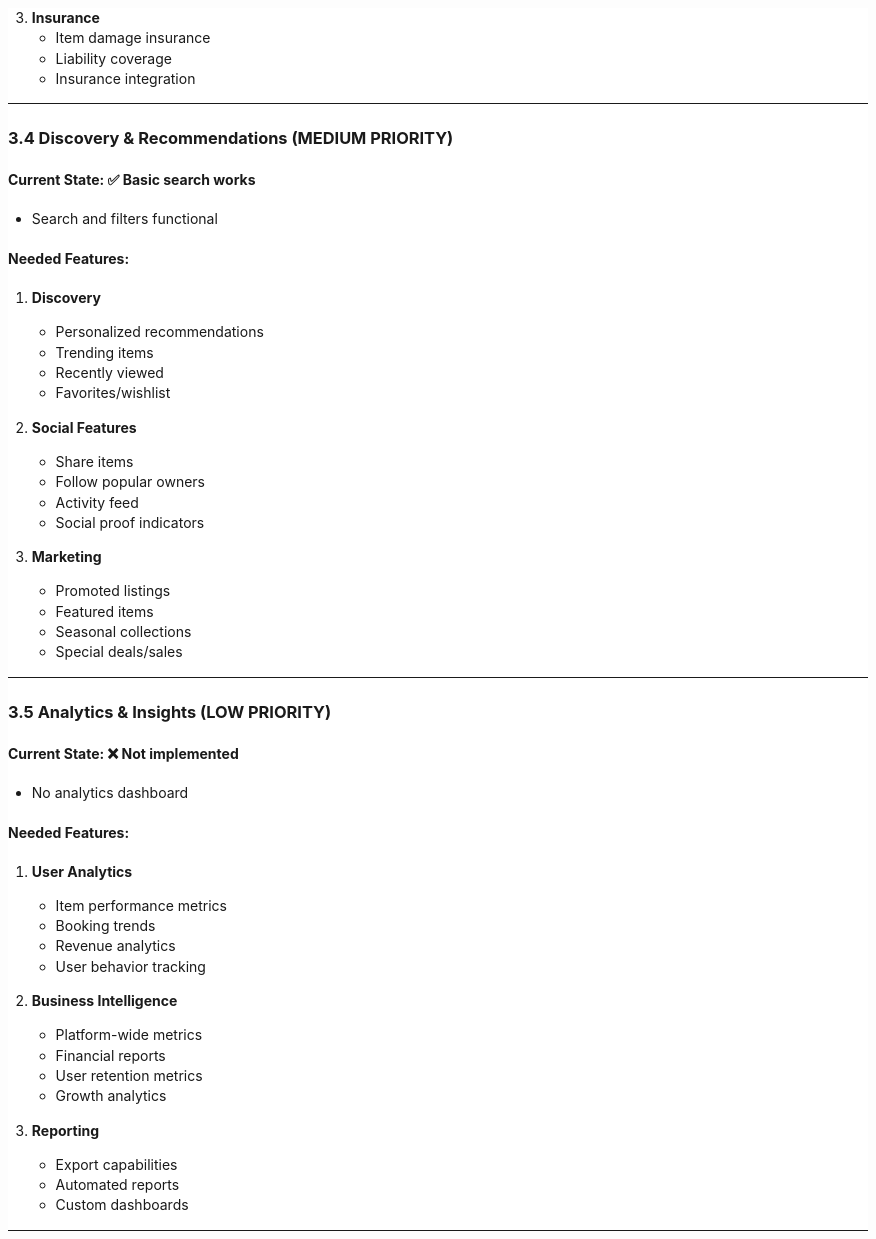 3. **Insurance**
   - Item damage insurance
   - Liability coverage
   - Insurance integration

---

### 3.4 Discovery & Recommendations (MEDIUM PRIORITY)

#### Current State: ✅ Basic search works
- Search and filters functional

#### Needed Features:
1. **Discovery**
   - Personalized recommendations
   - Trending items
   - Recently viewed
   - Favorites/wishlist
   
2. **Social Features**
   - Share items
   - Follow popular owners
   - Activity feed
   - Social proof indicators
   
3. **Marketing**
   - Promoted listings
   - Featured items
   - Seasonal collections
   - Special deals/sales

---

### 3.5 Analytics & Insights (LOW PRIORITY)

#### Current State: ❌ Not implemented
- No analytics dashboard

#### Needed Features:
1. **User Analytics**
   - Item performance metrics
   - Booking trends
   - Revenue analytics
   - User behavior tracking
   
2. **Business Intelligence**
   - Platform-wide metrics
   - Financial reports
   - User retention metrics
   - Growth analytics
   
3. **Reporting**
   - Export capabilities
   - Automated reports
   - Custom dashboards

---